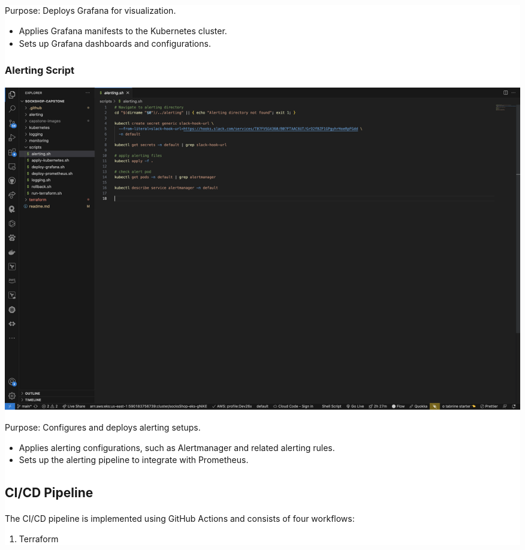 Purpose: Deploys Grafana for visualization.
- Applies Grafana manifests to the Kubernetes cluster.
- Sets up Grafana dashboards and configurations.


### Alerting Script

![Alert script](capstone-images/alertscript.png)

Purpose: Configures and deploys alerting setups.
- Applies alerting configurations, such as Alertmanager and related alerting rules.
- Sets up the alerting pipeline to integrate with Prometheus.


## CI/CD Pipeline

The CI/CD pipeline is implemented using GitHub Actions and consists of four workflows:

1. Terraform
